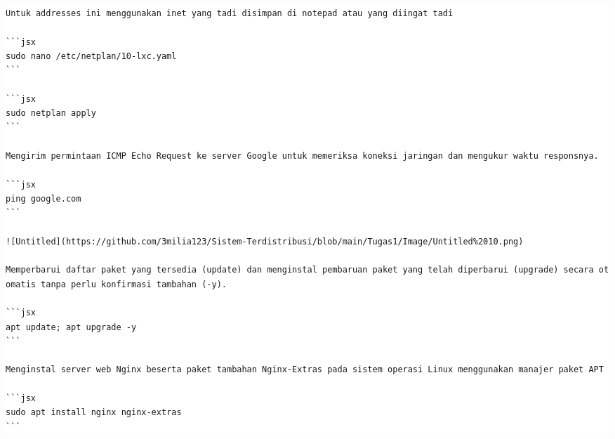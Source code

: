     Untuk addresses ini menggunakan inet yang tadi disimpan di notepad atau yang diingat tadi
    
    ```jsx
    sudo nano /etc/netplan/10-lxc.yaml
    ```
    
    ```jsx
    sudo netplan apply
    ```
    
    Mengirim permintaan ICMP Echo Request ke server Google untuk memeriksa koneksi jaringan dan mengukur waktu responsnya.
    
    ```jsx
    ping google.com
    ```
    
    ![Untitled](https://github.com/3milia123/Sistem-Terdistribusi/blob/main/Tugas1/Image/Untitled%2010.png)
    
    Memperbarui daftar paket yang tersedia (update) dan menginstal pembaruan paket yang telah diperbarui (upgrade) secara otomatis tanpa perlu konfirmasi tambahan (-y).
    
    ```jsx
    apt update; apt upgrade -y
    ```
    
    Menginstal server web Nginx beserta paket tambahan Nginx-Extras pada sistem operasi Linux menggunakan manajer paket APT
    
    ```jsx
    sudo apt install nginx nginx-extras
    ```
    